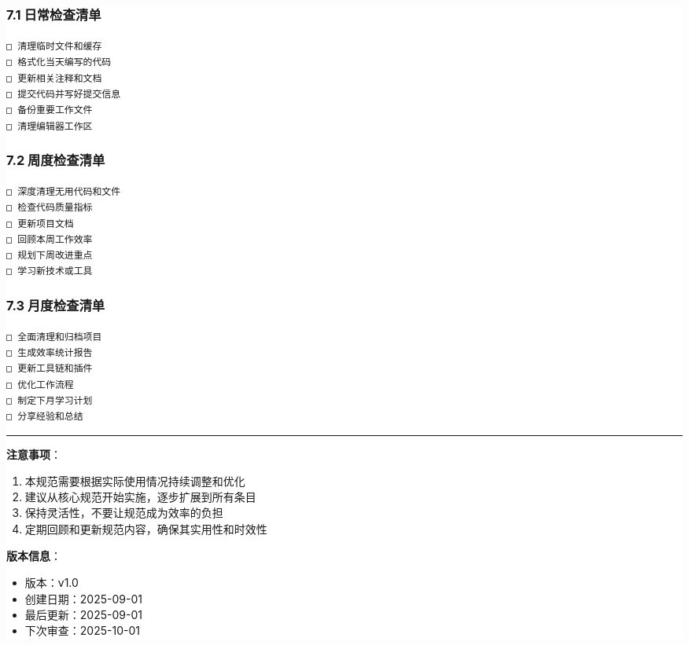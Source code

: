 ### 7.1 日常检查清单
```
□ 清理临时文件和缓存
□ 格式化当天编写的代码
□ 更新相关注释和文档
□ 提交代码并写好提交信息
□ 备份重要工作文件
□ 清理编辑器工作区
```

### 7.2 周度检查清单
```
□ 深度清理无用代码和文件
□ 检查代码质量指标
□ 更新项目文档
□ 回顾本周工作效率
□ 规划下周改进重点
□ 学习新技术或工具
```

### 7.3 月度检查清单
```
□ 全面清理和归档项目
□ 生成效率统计报告
□ 更新工具链和插件
□ 优化工作流程
□ 制定下月学习计划
□ 分享经验和总结
```

---

**注意事项**：
1. 本规范需要根据实际使用情况持续调整和优化
2. 建议从核心规范开始实施，逐步扩展到所有条目
3. 保持灵活性，不要让规范成为效率的负担
4. 定期回顾和更新规范内容，确保其实用性和时效性

**版本信息**：
- 版本：v1.0
- 创建日期：2025-09-01
- 最后更新：2025-09-01
- 下次审查：2025-10-01
